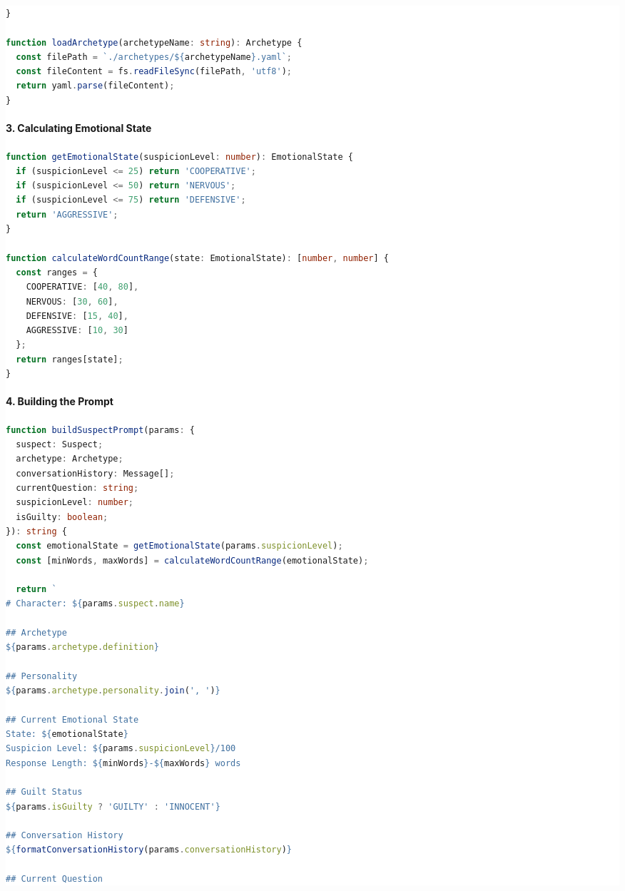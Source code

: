 ```typescript
}

function loadArchetype(archetypeName: string): Archetype {
  const filePath = `./archetypes/${archetypeName}.yaml`;
  const fileContent = fs.readFileSync(filePath, 'utf8');
  return yaml.parse(fileContent);
}
```

#### 3. Calculating Emotional State

```typescript
function getEmotionalState(suspicionLevel: number): EmotionalState {
  if (suspicionLevel <= 25) return 'COOPERATIVE';
  if (suspicionLevel <= 50) return 'NERVOUS';
  if (suspicionLevel <= 75) return 'DEFENSIVE';
  return 'AGGRESSIVE';
}

function calculateWordCountRange(state: EmotionalState): [number, number] {
  const ranges = {
    COOPERATIVE: [40, 80],
    NERVOUS: [30, 60],
    DEFENSIVE: [15, 40],
    AGGRESSIVE: [10, 30]
  };
  return ranges[state];
}
```

#### 4. Building the Prompt

```typescript
function buildSuspectPrompt(params: {
  suspect: Suspect;
  archetype: Archetype;
  conversationHistory: Message[];
  currentQuestion: string;
  suspicionLevel: number;
  isGuilty: boolean;
}): string {
  const emotionalState = getEmotionalState(params.suspicionLevel);
  const [minWords, maxWords] = calculateWordCountRange(emotionalState);

  return `
# Character: ${params.suspect.name}

## Archetype
${params.archetype.definition}

## Personality
${params.archetype.personality.join(', ')}

## Current Emotional State
State: ${emotionalState}
Suspicion Level: ${params.suspicionLevel}/100
Response Length: ${minWords}-${maxWords} words

## Guilt Status
${params.isGuilty ? 'GUILTY' : 'INNOCENT'}

## Conversation History
${formatConversationHistory(params.conversationHistory)}

## Current Question
```